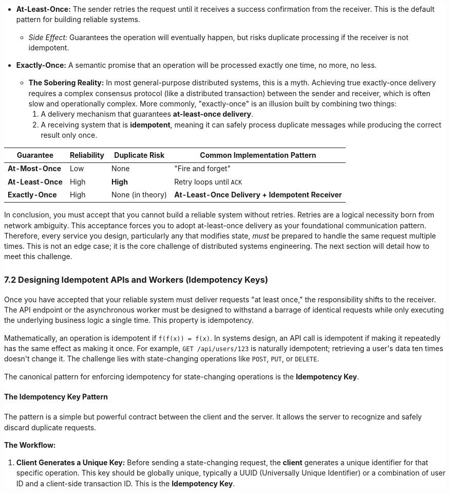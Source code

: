 *   **At-Least-Once:** The sender retries the request until it receives a success confirmation from the receiver. This is the default pattern for building reliable systems.
    *   *Side Effect:* Guarantees the operation will eventually happen, but risks duplicate processing if the receiver is not idempotent.

*   **Exactly-Once:** A semantic promise that an operation will be processed exactly one time, no more, no less.
    *   **The Sobering Reality:** In most general-purpose distributed systems, this is a myth. Achieving true exactly-once delivery requires a complex consensus protocol (like a distributed transaction) between the sender and receiver, which is often slow and operationally complex. More commonly, "exactly-once" is an illusion built by combining two things:
        1.  A delivery mechanism that guarantees **at-least-once delivery**.
        2.  A receiving system that is **idempotent**, meaning it can safely process duplicate messages while producing the correct result only once.

| Guarantee         | Reliability      | Duplicate Risk  | Common Implementation Pattern                |
| ----------------- | ---------------- | --------------- | ---------------------------------------------- |
| **At-Most-Once**  | Low              | None            | "Fire and forget"                           |
| **At-Least-Once** | High             | **High**        | Retry loops until `ACK`                       |
| **Exactly-Once**  | High             | None (in theory)  | **At-Least-Once Delivery + Idempotent Receiver** |

In conclusion, you must accept that you cannot build a reliable system without retries. Retries are a logical necessity born from network ambiguity. This acceptance forces you to adopt at-least-once delivery as your foundational communication pattern. Therefore, every service you design, particularly any that modifies state, *must* be prepared to handle the same request multiple times. This is not an edge case; it is the core challenge of distributed systems engineering. The next section will detail how to meet this challenge.

### **7.2 Designing Idempotent APIs and Workers (Idempotency Keys)**

Once you have accepted that your reliable system must deliver requests "at least once," the responsibility shifts to the receiver. The API endpoint or the asynchronous worker must be designed to withstand a barrage of identical requests while only executing the underlying business logic a single time. This property is idempotency.

Mathematically, an operation is idempotent if `f(f(x)) = f(x)`. In systems design, an API call is idempotent if making it repeatedly has the same effect as making it once. For example, `GET /api/users/123` is naturally idempotent; retrieving a user's data ten times doesn't change it. The challenge lies with state-changing operations like `POST`, `PUT`, or `DELETE`.

The canonical pattern for enforcing idempotency for state-changing operations is the **Idempotency Key**.

#### **The Idempotency Key Pattern**

The pattern is a simple but powerful contract between the client and the server. It allows the server to recognize and safely discard duplicate requests.

**The Workflow:**

1.  **Client Generates a Unique Key:** Before sending a state-changing request, the **client** generates a unique identifier for that specific operation. This key should be globally unique, typically a UUID (Universally Unique Identifier) or a combination of user ID and a client-side transaction ID. This is the **Idempotency Key**.
